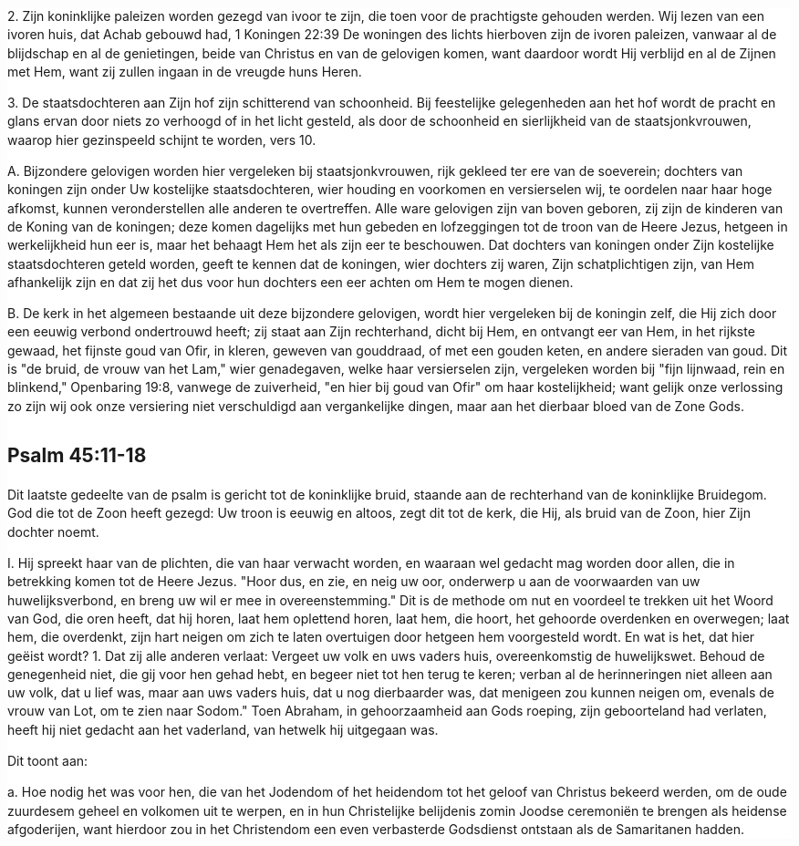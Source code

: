 2\. Zijn koninklijke paleizen worden gezegd van ivoor te zijn, die toen voor de prachtigste gehouden werden. Wij lezen van een ivoren huis, dat Achab gebouwd had, 1 Koningen 22:39 De woningen des lichts hierboven zijn de ivoren paleizen, vanwaar al de blijdschap en al de genietingen, beide van Christus en van de gelovigen komen, want daardoor wordt Hij verblijd en al de Zijnen met Hem, want zij zullen ingaan in de vreugde huns Heren.

3\. De staatsdochteren aan Zijn hof zijn schitterend van schoonheid. Bij feestelijke gelegenheden aan het hof wordt de pracht en glans ervan door niets zo verhoogd of in het licht gesteld, als door de schoonheid en sierlijkheid van de staatsjonkvrouwen, waarop hier gezinspeeld schijnt te worden, vers 10. 

A. Bijzondere gelovigen worden hier vergeleken bij staatsjonkvrouwen, rijk gekleed ter ere van de soeverein; dochters van koningen zijn onder Uw kostelijke staatsdochteren, wier houding en voorkomen en versierselen wij, te oordelen naar haar hoge afkomst, kunnen veronderstellen alle anderen te overtreffen. Alle ware gelovigen zijn van boven geboren, zij zijn de kinderen van de Koning van de koningen; deze komen dagelijks met hun gebeden en lofzeggingen tot de troon van de Heere Jezus, hetgeen in werkelijkheid hun eer is, maar het behaagt Hem het als zijn eer te beschouwen. Dat dochters van koningen onder Zijn kostelijke staatsdochteren geteld worden, geeft te kennen dat de koningen, wier dochters zij waren, Zijn schatplichtigen zijn, van Hem afhankelijk zijn en dat zij het dus voor hun dochters een eer achten om Hem te mogen dienen.

B. De kerk in het algemeen bestaande uit deze bijzondere gelovigen, wordt hier vergeleken bij de koningin zelf, die Hij zich door een eeuwig verbond ondertrouwd heeft; zij staat aan Zijn rechterhand, dicht bij Hem, en ontvangt eer van Hem, in het rijkste gewaad, het fijnste goud van Ofir, in kleren, geweven van gouddraad, of met een gouden keten, en andere sieraden van goud. Dit is "de bruid, de vrouw van het Lam," wier genadegaven, welke haar versierselen zijn, vergeleken worden bij "fijn lijnwaad, rein en blinkend," Openbaring 19:8, vanwege de zuiverheid, "en hier bij goud van Ofir" om haar kostelijkheid; want gelijk onze verlossing zo zijn wij ook onze versiering niet verschuldigd aan vergankelijke dingen, maar aan het dierbaar bloed van de Zone Gods.

## Psalm 45:11-18 
Dit laatste gedeelte van de psalm is gericht tot de koninklijke bruid, staande aan de rechterhand van de koninklijke Bruidegom. God die tot de Zoon heeft gezegd: Uw troon is eeuwig en altoos, zegt dit tot de kerk, die Hij, als bruid van de Zoon, hier Zijn dochter noemt.

I. Hij spreekt haar van de plichten, die van haar verwacht worden, en waaraan wel gedacht mag worden door allen, die in betrekking komen tot de Heere Jezus. "Hoor dus, en zie, en neig uw oor, onderwerp u aan de voorwaarden van uw huwelijksverbond, en breng uw wil er mee in overeenstemming." Dit is de methode om nut en voordeel te trekken uit het Woord van God, die oren heeft, dat hij horen, laat hem oplettend horen, laat hem, die hoort, het gehoorde overdenken en overwegen; laat hem, die overdenkt, zijn hart neigen om zich te laten overtuigen door hetgeen hem voorgesteld wordt. En wat is het, dat hier geëist wordt? 1. Dat zij alle anderen verlaat: Vergeet uw volk en uws vaders huis, overeenkomstig de huwelijkswet. Behoud de genegenheid niet, die gij voor hen gehad hebt, en begeer niet tot hen terug te keren; verban al de herinneringen niet alleen aan uw volk, dat u lief was, maar aan uws vaders huis, dat u nog dierbaarder was, dat menigeen zou kunnen neigen om, evenals de vrouw van Lot, om te zien naar Sodom." Toen Abraham, in gehoorzaamheid aan Gods roeping, zijn geboorteland had verlaten, heeft hij niet gedacht aan het vaderland, van hetwelk hij uitgegaan was. 

Dit toont aan:  

a. Hoe nodig het was voor hen, die van het Jodendom of het heidendom tot het geloof van Christus bekeerd werden, om de oude zuurdesem geheel en volkomen uit te werpen, en in hun Christelijke belijdenis zomin Joodse ceremoniën te brengen als heidense afgoderijen, want hierdoor zou in het Christendom een even verbasterde Godsdienst ontstaan als de Samaritanen hadden.
